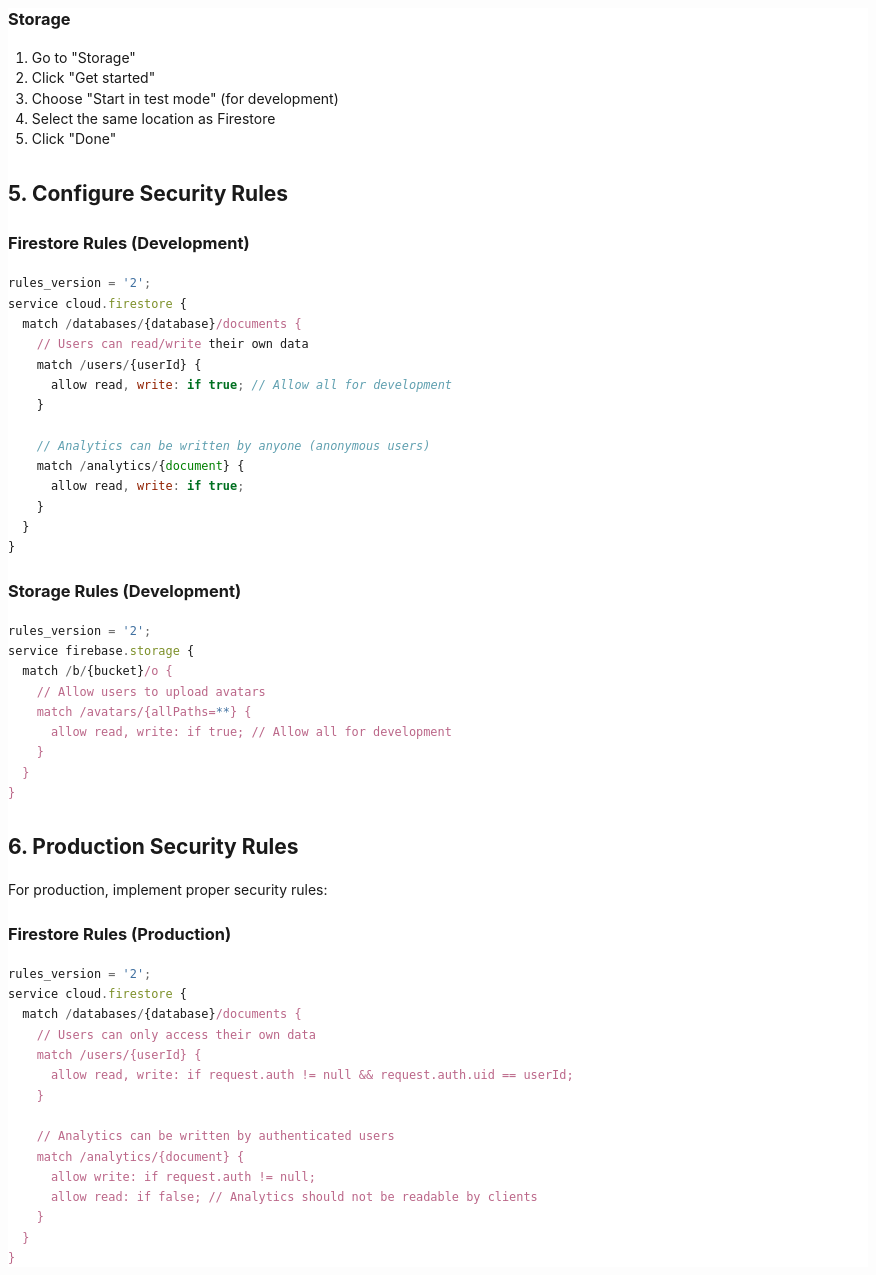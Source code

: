### Storage
1. Go to "Storage"
2. Click "Get started"
3. Choose "Start in test mode" (for development)
4. Select the same location as Firestore
5. Click "Done"

## 5. Configure Security Rules

### Firestore Rules (Development)
```javascript
rules_version = '2';
service cloud.firestore {
  match /databases/{database}/documents {
    // Users can read/write their own data
    match /users/{userId} {
      allow read, write: if true; // Allow all for development
    }
    
    // Analytics can be written by anyone (anonymous users)
    match /analytics/{document} {
      allow read, write: if true;
    }
  }
}
```

### Storage Rules (Development)
```javascript
rules_version = '2';
service firebase.storage {
  match /b/{bucket}/o {
    // Allow users to upload avatars
    match /avatars/{allPaths=**} {
      allow read, write: if true; // Allow all for development
    }
  }
}
```

## 6. Production Security Rules

For production, implement proper security rules:

### Firestore Rules (Production)
```javascript
rules_version = '2';
service cloud.firestore {
  match /databases/{database}/documents {
    // Users can only access their own data
    match /users/{userId} {
      allow read, write: if request.auth != null && request.auth.uid == userId;
    }
    
    // Analytics can be written by authenticated users
    match /analytics/{document} {
      allow write: if request.auth != null;
      allow read: if false; // Analytics should not be readable by clients
    }
  }
}
```
